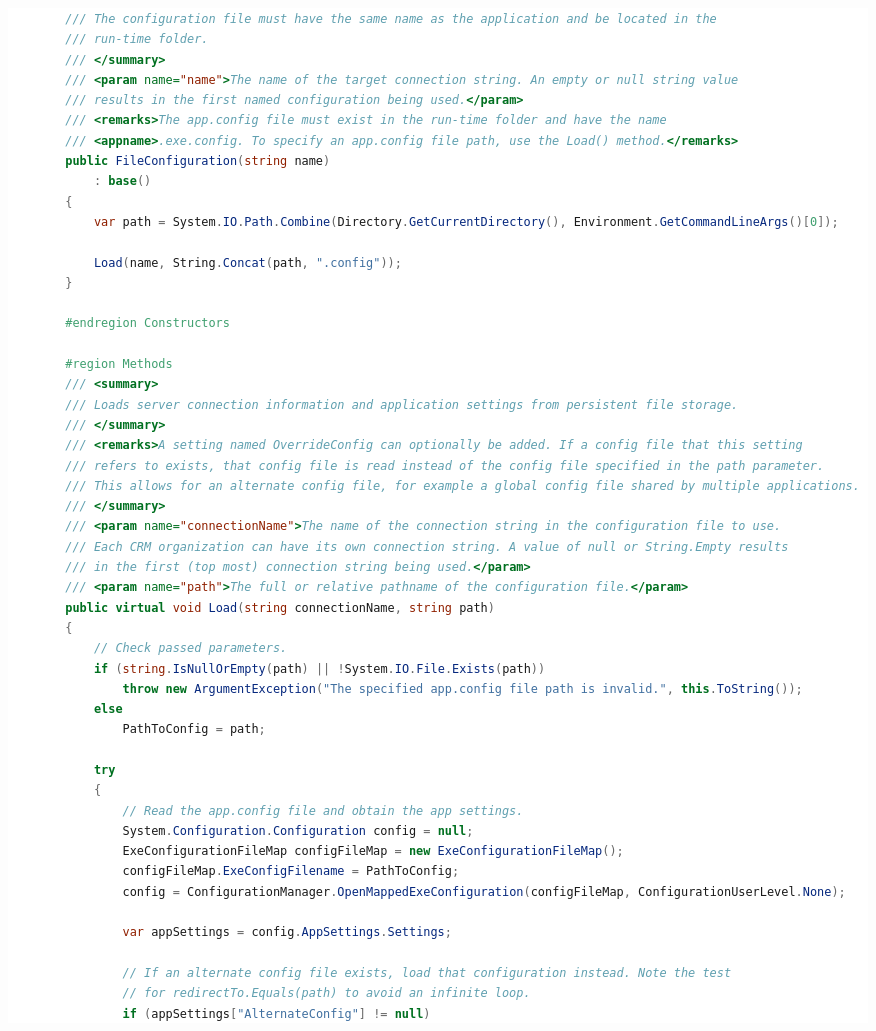 ```csharp  
        /// The configuration file must have the same name as the application and be located in the 
        /// run-time folder.
        /// </summary>
        /// <param name="name">The name of the target connection string. An empty or null string value 
        /// results in the first named configuration being used.</param>
        /// <remarks>The app.config file must exist in the run-time folder and have the name
        /// <appname>.exe.config. To specify an app.config file path, use the Load() method.</remarks>
        public FileConfiguration(string name)
            : base()
        {
            var path = System.IO.Path.Combine(Directory.GetCurrentDirectory(), Environment.GetCommandLineArgs()[0]);

            Load(name, String.Concat(path, ".config"));
        }

        #endregion Constructors

        #region Methods
        /// <summary>
        /// Loads server connection information and application settings from persistent file storage.
        /// </summary>
        /// <remarks>A setting named OverrideConfig can optionally be added. If a config file that this setting
        /// refers to exists, that config file is read instead of the config file specified in the path parameter.
        /// This allows for an alternate config file, for example a global config file shared by multiple applications.
        /// </summary>
        /// <param name="connectionName">The name of the connection string in the configuration file to use. 
        /// Each CRM organization can have its own connection string. A value of null or String.Empty results
        /// in the first (top most) connection string being used.</param>
        /// <param name="path">The full or relative pathname of the configuration file.</param>
        public virtual void Load(string connectionName, string path)
        {
            // Check passed parameters.
            if (string.IsNullOrEmpty(path) || !System.IO.File.Exists(path))
                throw new ArgumentException("The specified app.config file path is invalid.", this.ToString());
            else
                PathToConfig = path;

            try
            {
                // Read the app.config file and obtain the app settings.
                System.Configuration.Configuration config = null;
                ExeConfigurationFileMap configFileMap = new ExeConfigurationFileMap();
                configFileMap.ExeConfigFilename = PathToConfig;
                config = ConfigurationManager.OpenMappedExeConfiguration(configFileMap, ConfigurationUserLevel.None);

                var appSettings = config.AppSettings.Settings;

                // If an alternate config file exists, load that configuration instead. Note the test
                // for redirectTo.Equals(path) to avoid an infinite loop.
                if (appSettings["AlternateConfig"] != null)
```